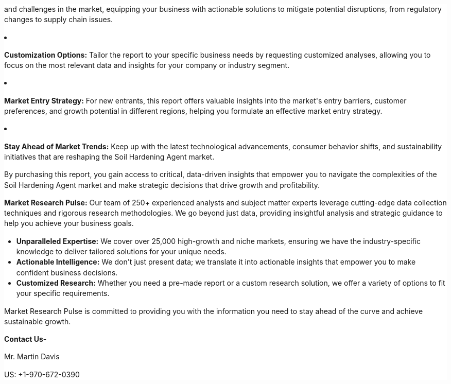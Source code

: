 and challenges in the market, equipping your business with actionable solutions to mitigate potential disruptions, from regulatory changes to supply chain issues.</p></li><li><p><strong>Customization Options:</strong> Tailor the report to your specific business needs by requesting customized analyses, allowing you to focus on the most relevant data and insights for your company or industry segment.</p></li><li><p><strong>Market Entry Strategy:</strong> For new entrants, this report offers valuable insights into the market's entry barriers, customer preferences, and growth potential in different regions, helping you formulate an effective market entry strategy.</p></li><li><p><strong>Stay Ahead of Market Trends:</strong> Keep up with the latest technological advancements, consumer behavior shifts, and sustainability initiatives that are reshaping the Soil Hardening Agent market.</p></li></ol><p>By purchasing this report, you gain access to critical, data-driven insights that empower you to navigate the complexities of the Soil Hardening Agent market and make strategic decisions that drive growth and profitability.</p><p><strong>Market Research Pulse:</strong>&nbsp;Our team of 250+ experienced analysts and subject matter experts leverage cutting-edge data collection techniques and rigorous research methodologies. We go beyond just data, providing insightful analysis and strategic guidance to help you achieve your business goals.</p><ul><li><strong>Unparalleled Expertise:</strong>&nbsp;We cover over 25,000 high-growth and niche markets, ensuring we have the industry-specific knowledge to deliver tailored solutions for your unique needs.</li><li><strong>Actionable Intelligence:</strong>&nbsp;We don't just present data; we translate it into actionable insights that empower you to make confident business decisions.</li><li><strong>Customized Research:</strong>&nbsp;Whether you need a pre-made report or a custom research solution, we offer a variety of options to fit your specific requirements.</li></ul><p>Market Research Pulse is committed to providing you with the information you need to stay ahead of the curve and achieve sustainable growth.</p><p><strong>Contact Us-</strong></p><p>Mr. Martin Davis</p><p>US: +1-970-672-0390</p>
